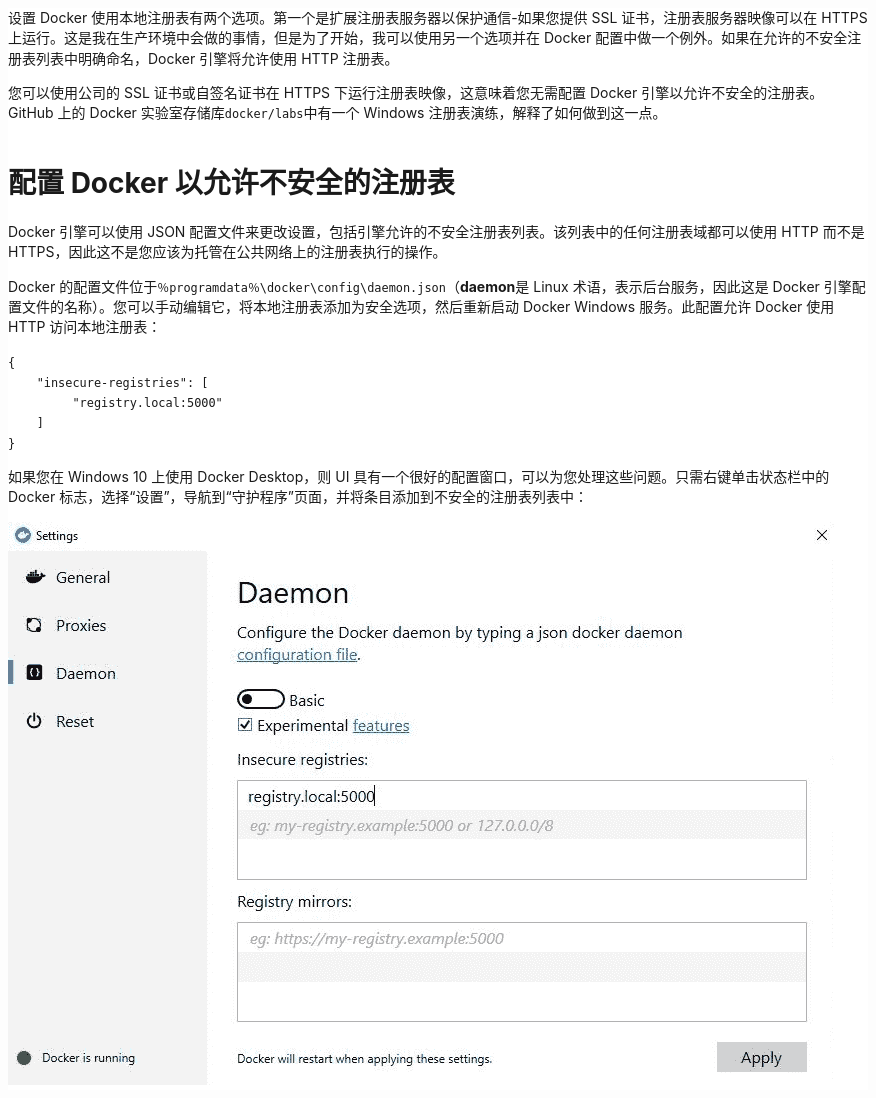 设置 Docker 使用本地注册表有两个选项。第一个是扩展注册表服务器以保护通信-如果您提供 SSL 证书，注册表服务器映像可以在 HTTPS 上运行。这是我在生产环境中会做的事情，但是为了开始，我可以使用另一个选项并在 Docker 配置中做一个例外。如果在允许的不安全注册表列表中明确命名，Docker 引擎将允许使用 HTTP 注册表。

您可以使用公司的 SSL 证书或自签名证书在 HTTPS 下运行注册表映像，这意味着您无需配置 Docker 引擎以允许不安全的注册表。GitHub 上的 Docker 实验室存储库`docker/labs`中有一个 Windows 注册表演练，解释了如何做到这一点。

# 配置 Docker 以允许不安全的注册表

Docker 引擎可以使用 JSON 配置文件来更改设置，包括引擎允许的不安全注册表列表。该列表中的任何注册表域都可以使用 HTTP 而不是 HTTPS，因此这不是您应该为托管在公共网络上的注册表执行的操作。

Docker 的配置文件位于`％programdata％\docker\config\daemon.json`（**daemon**是 Linux 术语，表示后台服务，因此这是 Docker 引擎配置文件的名称）。您可以手动编辑它，将本地注册表添加为安全选项，然后重新启动 Docker Windows 服务。此配置允许 Docker 使用 HTTP 访问本地注册表：

```
{  
    "insecure-registries": [    
         "registry.local:5000"  
    ]
}
```

如果您在 Windows 10 上使用 Docker Desktop，则 UI 具有一个很好的配置窗口，可以为您处理这些问题。只需右键单击状态栏中的 Docker 标志，选择“设置”，导航到“守护程序”页面，并将条目添加到不安全的注册表列表中：

![](img/500523ff-3838-4543-8104-c4342100969a.png)
